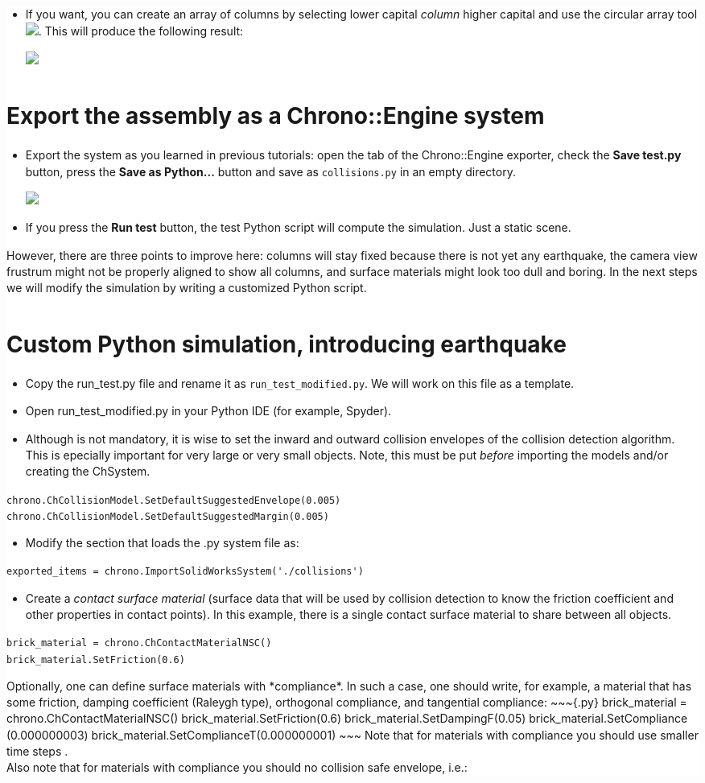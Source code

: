 + If you want, you can create an array of columns by selecting lower capital *column* higher capital and use the circular array tool ![](http://www.projectchrono.org/assets/manual/Tutorial_collshapes_21.jpg). This will produce the following result:

  ![](http://www.projectchrono.org/assets/manual/Tutorial_collshapes_20.jpg)



# Export the assembly as a Chrono::Engine system


+ Export the system as you learned in previous tutorials: open the tab of the Chrono::Engine exporter, check the **Save test.py** button, press the **Save as Python...** button and save as ```collisions.py``` in an empty directory.

  ![](http://www.projectchrono.org/assets/manual/Tutorial_engine_17.jpg)

+ If you press the **Run test** button, the test Python script will compute the simulation. Just a static scene. 

However, there are three points to improve here: columns will stay fixed because there is not yet any earthquake, the camera view frustrum might not be properly aligned to show all columns, and surface materials might look too dull and boring.
In the next steps we will modify the simulation by writing a customized Python script.


# Custom Python simulation, introducing earthquake

+ Copy the run_test.py file and rename it as ```run_test_modified.py```. We will work on this file as a template. 

+ Open run_test_modified.py in your Python IDE (for example, Spyder). 

+ Although is not mandatory, it is wise to set the inward and outward collision envelopes of the collision detection algorithm. This is epecially important for very large or very small objects. 
Note, this must be put *before* importing the models and/or creating the ChSystem.
~~~{.py}
chrono.ChCollisionModel.SetDefaultSuggestedEnvelope(0.005)
chrono.ChCollisionModel.SetDefaultSuggestedMargin(0.005)
~~~

+ Modify the section that loads the .py system file as:
~~~{.py}
exported_items = chrono.ImportSolidWorksSystem('./collisions')
~~~
 

+ Create a *contact surface material* (surface data that will be used by collision detection to know the friction coefficient and other properties in contact points). In this example, there is a single contact surface material to share between all objects.
~~~{.py}
brick_material = chrono.ChContactMaterialNSC()
brick_material.SetFriction(0.6)
~~~

<div class = "ce-info">
Optionally, one can define surface materials with *compliance*. In such a case, one should write, for example, a material that has some friction, damping coefficient (Raleygh type), orthogonal compliance, and tangential compliance:
~~~{.py}
brick_material = chrono.ChContactMaterialNSC()
brick_material.SetFriction(0.6)
brick_material.SetDampingF(0.05)
brick_material.SetCompliance (0.000000003)
brick_material.SetComplianceT(0.000000001)
~~~
Note that for materials with compliance you should use smaller time steps .
<br>
Also note that for materials with compliance you should no collision safe envelope, i.e.: 